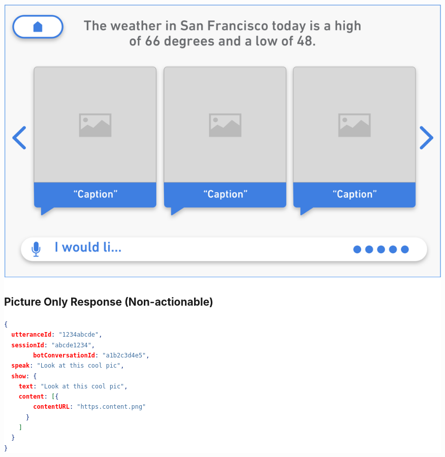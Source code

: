 <img src = "images/Pepper_Data_Model-Picture_And_Text_Response.png"/>

## Picture Only Response (Non-actionable)

```json
{
  utteranceId: "1234abcde",
  sessionId: "abcde1234",
        botConversationId: "a1b2c3d4e5",
  speak: "Look at this cool pic",
  show: {
    text: "Look at this cool pic",
    content: [{
        contentURL: "https.content.png"
      }
    ]
  }
}
```
